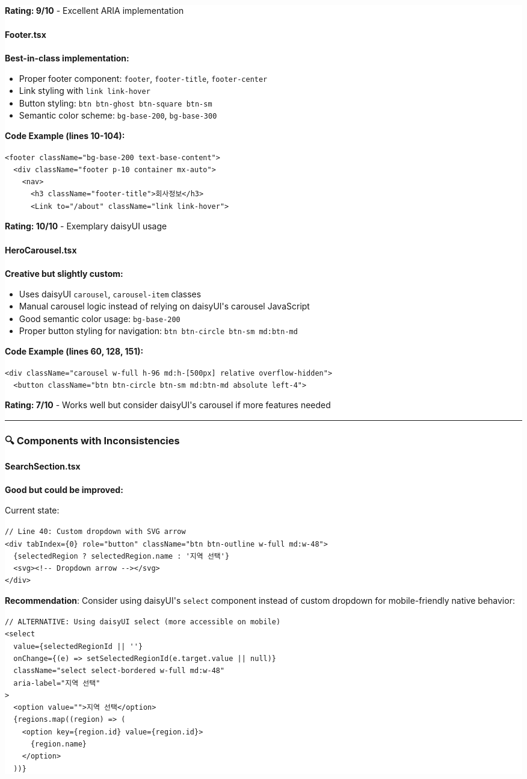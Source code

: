 **Rating: 9/10** - Excellent ARIA implementation

#### Footer.tsx
**Best-in-class implementation:**
- Proper footer component: `footer`, `footer-title`, `footer-center`
- Link styling with `link link-hover`
- Button styling: `btn btn-ghost btn-square btn-sm`
- Semantic color scheme: `bg-base-200`, `bg-base-300`

**Code Example (lines 10-104):**
```tsx
<footer className="bg-base-200 text-base-content">
  <div className="footer p-10 container mx-auto">
    <nav>
      <h3 className="footer-title">회사정보</h3>
      <Link to="/about" className="link link-hover">
```

**Rating: 10/10** - Exemplary daisyUI usage

#### HeroCarousel.tsx
**Creative but slightly custom:**
- Uses daisyUI `carousel`, `carousel-item` classes
- Manual carousel logic instead of relying on daisyUI's carousel JavaScript
- Good semantic color usage: `bg-base-200`
- Proper button styling for navigation: `btn btn-circle btn-sm md:btn-md`

**Code Example (lines 60, 128, 151):**
```tsx
<div className="carousel w-full h-96 md:h-[500px] relative overflow-hidden">
  <button className="btn btn-circle btn-sm md:btn-md absolute left-4">
```

**Rating: 7/10** - Works well but consider daisyUI's carousel if more features needed

---

### 🔍 Components with Inconsistencies

#### SearchSection.tsx
**Good but could be improved:**

Current state:
```tsx
// Line 40: Custom dropdown with SVG arrow
<div tabIndex={0} role="button" className="btn btn-outline w-full md:w-48">
  {selectedRegion ? selectedRegion.name : '지역 선택'}
  <svg><!-- Dropdown arrow --></svg>
</div>
```

**Recommendation**: Consider using daisyUI's `select` component instead of custom dropdown for mobile-friendly native behavior:

```tsx
// ALTERNATIVE: Using daisyUI select (more accessible on mobile)
<select
  value={selectedRegionId || ''}
  onChange={(e) => setSelectedRegionId(e.target.value || null)}
  className="select select-bordered w-full md:w-48"
  aria-label="지역 선택"
>
  <option value="">지역 선택</option>
  {regions.map((region) => (
    <option key={region.id} value={region.id}>
      {region.name}
    </option>
  ))}
```